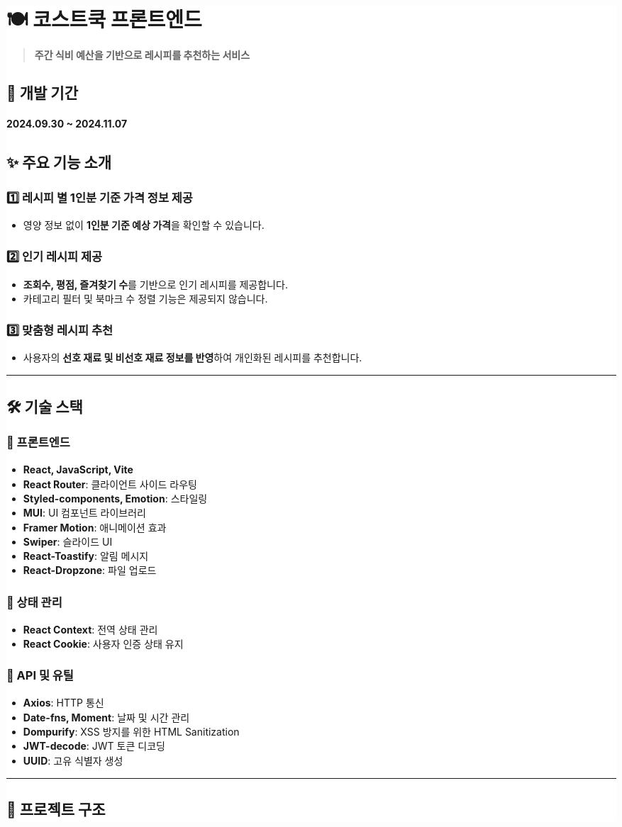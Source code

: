 # 🍽️ 코스트쿡 프론트엔드

> **주간 식비 예산을 기반으로 레시피를 추천하는 서비스**

## 📅 개발 기간  
**2024.09.30 ~ 2024.11.07**  

## ✨ 주요 기능 소개

### 1️⃣ 레시피 별 1인분 기준 가격 정보 제공  
- 영양 정보 없이 **1인분 기준 예상 가격**을 확인할 수 있습니다.  

### 2️⃣ 인기 레시피 제공  
- **조회수, 평점, 즐겨찾기 수**를 기반으로 인기 레시피를 제공합니다.  
- 카테고리 필터 및 북마크 수 정렬 기능은 제공되지 않습니다.  

### 3️⃣ 맞춤형 레시피 추천  
- 사용자의 **선호 재료 및 비선호 재료 정보를 반영**하여 개인화된 레시피를 추천합니다.  

---

## 🛠️ 기술 스택

### 📌 프론트엔드
- **React, JavaScript, Vite**
- **React Router**: 클라이언트 사이드 라우팅  
- **Styled-components, Emotion**: 스타일링  
- **MUI**: UI 컴포넌트 라이브러리  
- **Framer Motion**: 애니메이션 효과  
- **Swiper**: 슬라이드 UI  
- **React-Toastify**: 알림 메시지  
- **React-Dropzone**: 파일 업로드  

### 📌 상태 관리
- **React Context**: 전역 상태 관리  
- **React Cookie**: 사용자 인증 상태 유지  

### 📌 API 및 유틸
- **Axios**: HTTP 통신  
- **Date-fns, Moment**: 날짜 및 시간 관리  
- **Dompurify**: XSS 방지를 위한 HTML Sanitization  
- **JWT-decode**: JWT 토큰 디코딩  
- **UUID**: 고유 식별자 생성  

---

## 📂 프로젝트 구조  
